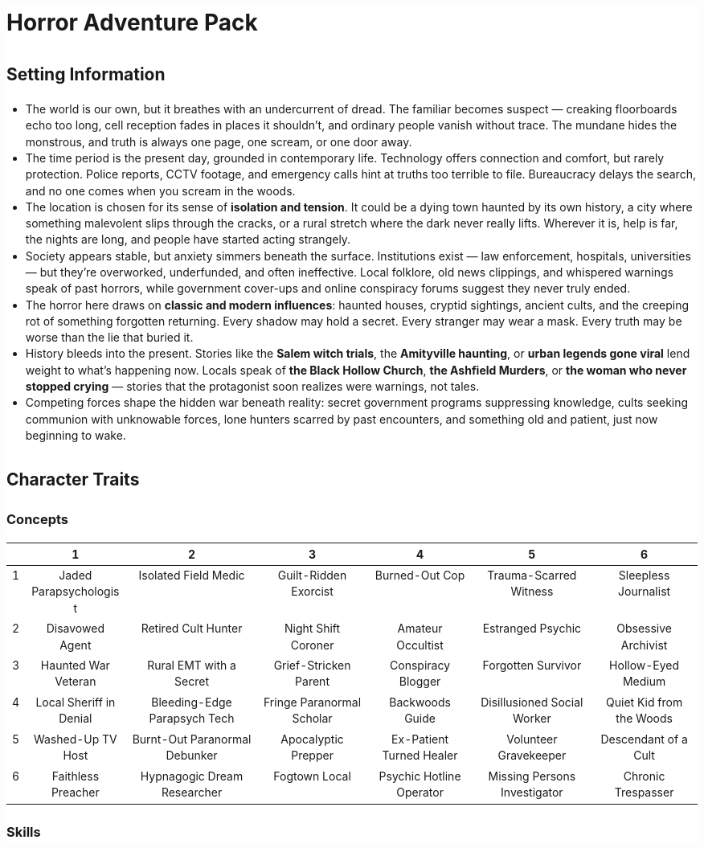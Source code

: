 # Horror Adventure Pack

## Setting Information

- The world is our own, but it breathes with an undercurrent of dread. The familiar becomes suspect — creaking floorboards echo too long, cell reception fades in places it shouldn’t, and ordinary people vanish without trace. The mundane hides the monstrous, and truth is always one page, one scream, or one door away.
- The time period is the present day, grounded in contemporary life. Technology offers connection and comfort, but rarely protection. Police reports, CCTV footage, and emergency calls hint at truths too terrible to file. Bureaucracy delays the search, and no one comes when you scream in the woods.
- The location is chosen for its sense of **isolation and tension**. It could be a dying town haunted by its own history, a city where something malevolent slips through the cracks, or a rural stretch where the dark never really lifts. Wherever it is, help is far, the nights are long, and people have started acting strangely.
- Society appears stable, but anxiety simmers beneath the surface. Institutions exist — law enforcement, hospitals, universities — but they’re overworked, underfunded, and often ineffective. Local folklore, old news clippings, and whispered warnings speak of past horrors, while government cover-ups and online conspiracy forums suggest they never truly ended.
- The horror here draws on **classic and modern influences**: haunted houses, cryptid sightings, ancient cults, and the creeping rot of something forgotten returning. Every shadow may hold a secret. Every stranger may wear a mask. Every truth may be worse than the lie that buried it.
- History bleeds into the present. Stories like the **Salem witch trials**, the **Amityville haunting**, or **urban legends gone viral** lend weight to what’s happening now. Locals speak of **the Black Hollow Church**, **the Ashfield Murders**, or **the woman who never stopped crying** — stories that the protagonist soon realizes were warnings, not tales.
- Competing forces shape the hidden war beneath reality: secret government programs suppressing knowledge, cults seeking communion with unknowable forces, lone hunters scarred by past encounters, and something old and patient, just now beginning to wake.

## Character Traits

### **Concepts**

|     | 1                      | 2                         | 3                        | 4                         | 5                           | 6                        |
|:---:|:----------------------:|:-------------------------:|:------------------------:|:-------------------------:|:---------------------------:|:------------------------:|
|  1  | Jaded Parapsychologist| Isolated Field Medic      | Guilt-Ridden Exorcist    | Burned-Out Cop            | Trauma-Scarred Witness       | Sleepless Journalist     |
|  2  | Disavowed Agent       | Retired Cult Hunter       | Night Shift Coroner      | Amateur Occultist          | Estranged Psychic            | Obsessive Archivist      |
|  3  | Haunted War Veteran   | Rural EMT with a Secret   | Grief-Stricken Parent    | Conspiracy Blogger         | Forgotten Survivor           | Hollow-Eyed Medium       |
|  4  | Local Sheriff in Denial| Bleeding-Edge Parapsych Tech | Fringe Paranormal Scholar | Backwoods Guide           | Disillusioned Social Worker | Quiet Kid from the Woods |
|  5  | Washed-Up TV Host     | Burnt-Out Paranormal Debunker | Apocalyptic Prepper   | Ex-Patient Turned Healer   | Volunteer Gravekeeper        | Descendant of a Cult     |
|  6  | Faithless Preacher    | Hypnagogic Dream Researcher| Fogtown Local            | Psychic Hotline Operator   | Missing Persons Investigator | Chronic Trespasser       |

### **Skills**
